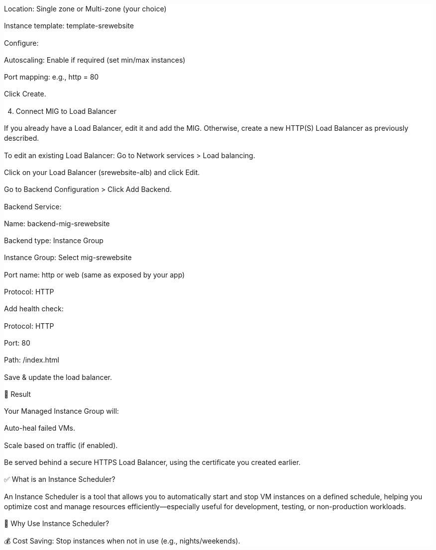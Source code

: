 Location: Single zone or Multi-zone (your choice)

Instance template: template-srewebsite

Configure:

Autoscaling: Enable if required (set min/max instances)

Port mapping: e.g., http = 80

Click Create.

4. Connect MIG to Load Balancer
   
If you already have a Load Balancer, edit it and add the MIG. Otherwise, create a new HTTP(S) Load Balancer as previously described.

To edit an existing Load Balancer:
Go to Network services > Load balancing.

Click on your Load Balancer (srewebsite-alb) and click Edit.

Go to Backend Configuration > Click Add Backend.

Backend Service:

Name: backend-mig-srewebsite

Backend type: Instance Group

Instance Group: Select mig-srewebsite

Port name: http or web (same as exposed by your app)

Protocol: HTTP

Add health check:

Protocol: HTTP

Port: 80

Path: /index.html

Save & update the load balancer.

🎯 Result

Your Managed Instance Group will:

Auto-heal failed VMs.

Scale based on traffic (if enabled).

Be served behind a secure HTTPS Load Balancer, using the certificate you created earlier.

✅ What is an Instance Scheduler?

An Instance Scheduler is a tool that allows you to automatically start and stop VM instances on a defined schedule, helping you optimize cost and manage resources efficiently—especially useful for development, testing, or non-production workloads.

📌 Why Use Instance Scheduler?

💰 Cost Saving: Stop instances when not in use (e.g., nights/weekends).
